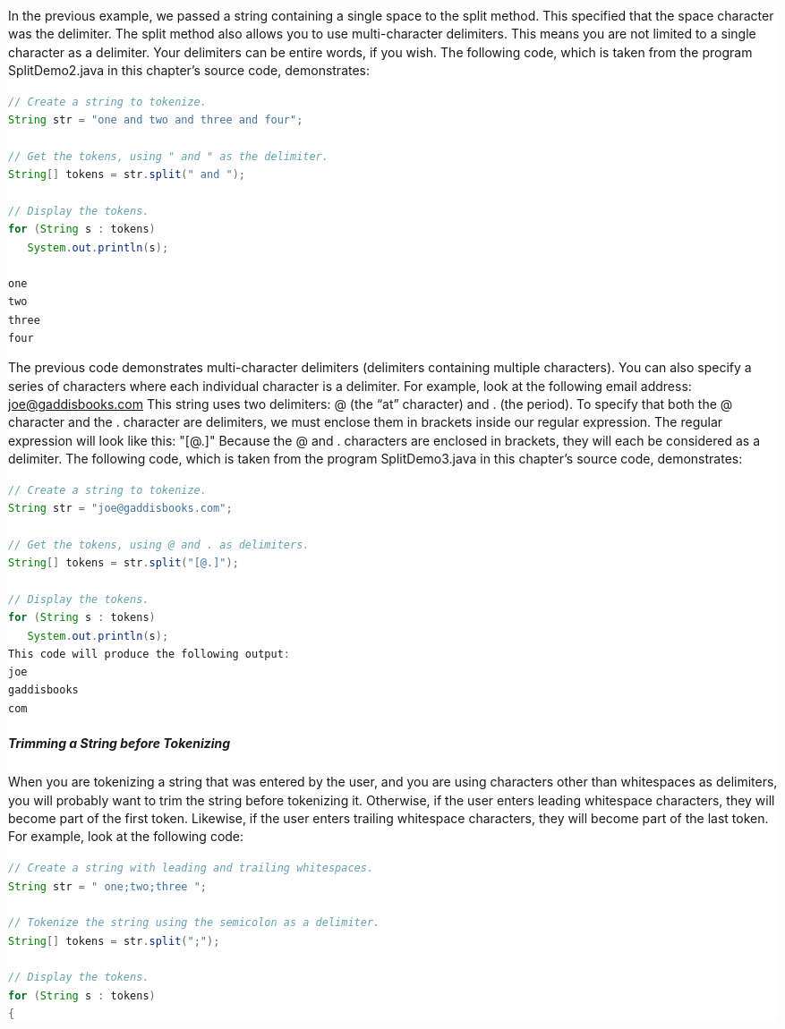 In the previous example, we passed a string containing a single space to the split method. This specified that the space character was the delimiter. The split method also allows you to use multi-character delimiters. This means you are not limited to a single character as a delimiter. Your delimiters can be entire words, if you wish. The following code, which is taken from the program SplitDemo2.java in this chapter’s source code, demonstrates:

```java
// Create a string to tokenize.
String str = "one and two and three and four";

// Get the tokens, using " and " as the delimiter.
String[] tokens = str.split(" and ");

// Display the tokens.
for (String s : tokens)
   System.out.println(s);

one
two
three
four
```

The previous code demonstrates multi-character delimiters (delimiters containing multiple characters). You can also specify a series of characters where each individual character is a delimiter. For example, look at the following email address:
joe@gaddisbooks.com
This string uses two delimiters: @ (the “at” character) and . (the period). To specify that both the @ character and the . character are delimiters, we must enclose them in brackets inside our regular expression. The regular expression will look like this:
"[@.]"
Because the @ and . characters are enclosed in brackets, they will each be considered as a delimiter. The following code, which is taken from the program SplitDemo3.java in this chapter’s source code, demonstrates:
```java
// Create a string to tokenize.
String str = "joe@gaddisbooks.com";

// Get the tokens, using @ and . as delimiters.
String[] tokens = str.split("[@.]");

// Display the tokens.
for (String s : tokens)
   System.out.println(s);
This code will produce the following output:
joe
gaddisbooks
com
```

##### Trimming a String before Tokenizing
When you are tokenizing a string that was entered by the user, and you are using characters other than whitespaces as delimiters, you will probably want to trim the string before tokenizing it. Otherwise, if the user enters leading whitespace characters, they will become part of the first token. Likewise, if the user enters trailing whitespace characters, they will become part of the last token. For example, look at the following code:
``` java
// Create a string with leading and trailing whitespaces.
String str = " one;two;three ";

// Tokenize the string using the semicolon as a delimiter.
String[] tokens = str.split(";");

// Display the tokens.
for (String s : tokens)
{
```